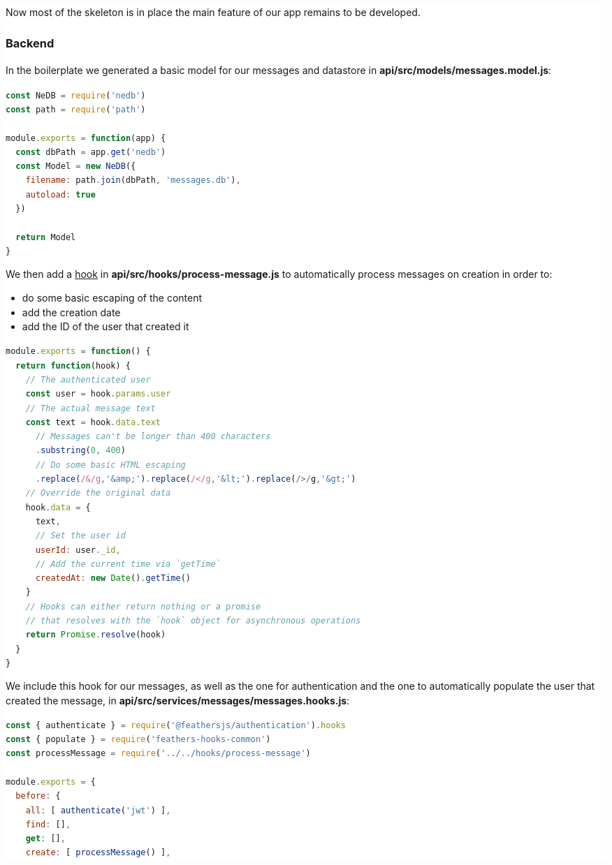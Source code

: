 Now most of the skeleton is in place the main feature of our app remains to be developed.

### Backend

In the boilerplate we generated a basic model for our messages and datastore in **api/src/models/messages.model.js**:
```javascript
const NeDB = require('nedb')
const path = require('path')

module.exports = function(app) {
  const dbPath = app.get('nedb')
  const Model = new NeDB({
    filename: path.join(dbPath, 'messages.db'),
    autoload: true
  })

  return Model
}
```

We then add a [hook](https://docs.feathersjs.com/hooks/readme.html) in **api/src/hooks/process-message.js** to automatically process messages on creation in order to:
- do some basic escaping of the content
- add the creation date
- add the ID of the user that created it

```javascript
module.exports = function() {
  return function(hook) {
    // The authenticated user
    const user = hook.params.user
    // The actual message text
    const text = hook.data.text
      // Messages can't be longer than 400 characters
      .substring(0, 400)
      // Do some basic HTML escaping
      .replace(/&/g,'&amp;').replace(/</g,'&lt;').replace(/>/g,'&gt;')
    // Override the original data
    hook.data = {
      text,
      // Set the user id
      userId: user._id,
      // Add the current time via `getTime`
      createdAt: new Date().getTime()
    }
    // Hooks can either return nothing or a promise
    // that resolves with the `hook` object for asynchronous operations
    return Promise.resolve(hook)
  }
}
```
We include this hook for our messages, as well as the one for authentication and the one to automatically populate the user that created the message, in **api/src/services/messages/messages.hooks.js**:
```javascript
const { authenticate } = require('@feathersjs/authentication').hooks
const { populate } = require('feathers-hooks-common')
const processMessage = require('../../hooks/process-message')

module.exports = {
  before: {
    all: [ authenticate('jwt') ],
    find: [],
    get: [],
    create: [ processMessage() ],
```